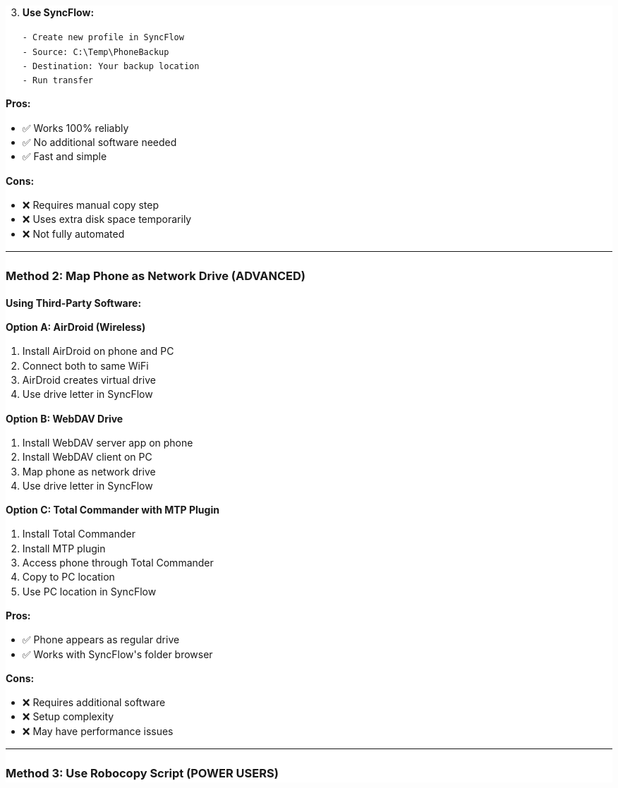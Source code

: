 3. **Use SyncFlow:**
   ```
   - Create new profile in SyncFlow
   - Source: C:\Temp\PhoneBackup
   - Destination: Your backup location
   - Run transfer
   ```

**Pros:**
- ✅ Works 100% reliably
- ✅ No additional software needed
- ✅ Fast and simple

**Cons:**
- ❌ Requires manual copy step
- ❌ Uses extra disk space temporarily
- ❌ Not fully automated

---

### Method 2: Map Phone as Network Drive (ADVANCED)

**Using Third-Party Software:**

**Option A: AirDroid (Wireless)**
1. Install AirDroid on phone and PC
2. Connect both to same WiFi
3. AirDroid creates virtual drive
4. Use drive letter in SyncFlow

**Option B: WebDAV Drive**
1. Install WebDAV server app on phone
2. Install WebDAV client on PC
3. Map phone as network drive
4. Use drive letter in SyncFlow

**Option C: Total Commander with MTP Plugin**
1. Install Total Commander
2. Install MTP plugin
3. Access phone through Total Commander
4. Copy to PC location
5. Use PC location in SyncFlow

**Pros:**
- ✅ Phone appears as regular drive
- ✅ Works with SyncFlow's folder browser

**Cons:**
- ❌ Requires additional software
- ❌ Setup complexity
- ❌ May have performance issues

---

### Method 3: Use Robocopy Script (POWER USERS)
